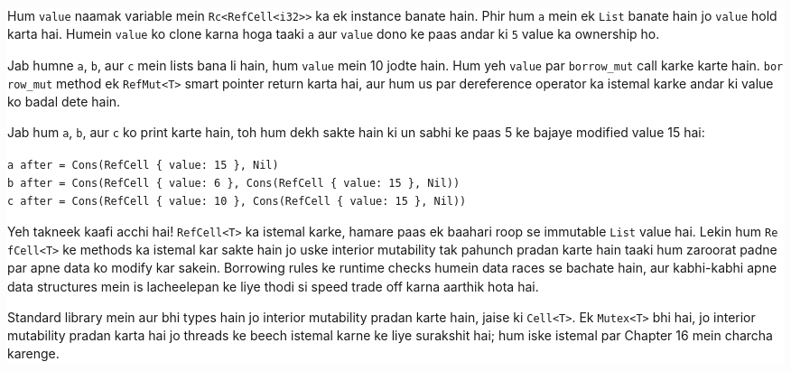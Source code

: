 Hum `value` naamak variable mein `Rc<RefCell<i32>>` ka ek instance banate hain. Phir hum `a` mein ek `List` banate hain jo `value` hold karta hai. Humein `value` ko clone karna hoga taaki `a` aur `value` dono ke paas andar ki `5` value ka ownership ho.

Jab humne `a`, `b`, aur `c` mein lists bana li hain, hum `value` mein 10 jodte hain. Hum yeh `value` par `borrow_mut` call karke karte hain. `borrow_mut` method ek `RefMut<T>` smart pointer return karta hai, aur hum us par dereference operator ka istemal karke andar ki value ko badal dete hain.

Jab hum `a`, `b`, aur `c` ko print karte hain, toh hum dekh sakte hain ki un sabhi ke paas 5 ke bajaye modified value 15 hai:

```text
a after = Cons(RefCell { value: 15 }, Nil)
b after = Cons(RefCell { value: 6 }, Cons(RefCell { value: 15 }, Nil))
c after = Cons(RefCell { value: 10 }, Cons(RefCell { value: 15 }, Nil))
```

Yeh takneek kaafi acchi hai\! `RefCell<T>` ka istemal karke, hamare paas ek baahari roop se immutable `List` value hai. Lekin hum `RefCell<T>` ke methods ka istemal kar sakte hain jo uske interior mutability tak pahunch pradan karte hain taaki hum zaroorat padne par apne data ko modify kar sakein. Borrowing rules ke runtime checks humein data races se bachate hain, aur kabhi-kabhi apne data structures mein is lacheelepan ke liye thodi si speed trade off karna aarthik hota hai.

Standard library mein aur bhi types hain jo interior mutability pradan karte hain, jaise ki `Cell<T>`. Ek `Mutex<T>` bhi hai, jo interior mutability pradan karta hai jo threads ke beech istemal karne ke liye surakshit hai; hum iske istemal par Chapter 16 mein charcha karenge.
